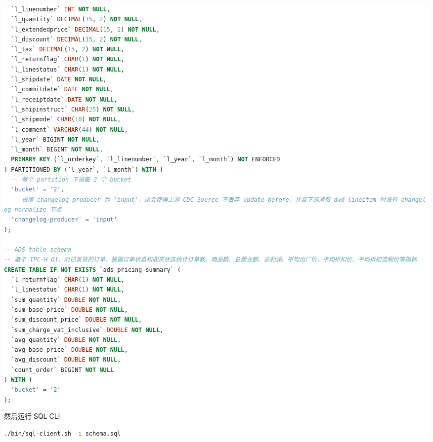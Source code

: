 ```sql
  `l_linenumber` INT NOT NULL,
  `l_quantity` DECIMAL(15, 2) NOT NULL,
  `l_extendedprice` DECIMAL(15, 2) NOT NULL,
  `l_discount` DECIMAL(15, 2) NOT NULL,
  `l_tax` DECIMAL(15, 2) NOT NULL,
  `l_returnflag` CHAR(1) NOT NULL,
  `l_linestatus` CHAR(1) NOT NULL,
  `l_shipdate` DATE NOT NULL,
  `l_commitdate` DATE NOT NULL,
  `l_receiptdate` DATE NOT NULL,
  `l_shipinstruct` CHAR(25) NOT NULL,
  `l_shipmode` CHAR(10) NOT NULL,
  `l_comment` VARCHAR(44) NOT NULL,
  `l_year` BIGINT NOT NULL,
  `l_month` BIGINT NOT NULL,
  PRIMARY KEY (`l_orderkey`, `l_linenumber`, `l_year`, `l_month`) NOT ENFORCED
) PARTITIONED BY (`l_year`, `l_month`) WITH (
  -- 每个 partition 下设置 2 个 bucket
  'bucket' = '2',
  -- 设置 changelog-producer 为 'input'，这会使得上游 CDC Source 不丢弃 update_before，并且下游消费 dwd_lineitem 时没有 changelog-normalize 节点
  'changelog-producer' = 'input'
);

-- ADS table schema
-- 基于 TPC-H Q1，对已发货的订单，根据订单状态和收货状态统计订单数、商品数、总营业额、总利润、平均出厂价、平均折扣价、平均折扣含税价等指标
CREATE TABLE IF NOT EXISTS `ads_pricing_summary` (
  `l_returnflag` CHAR(1) NOT NULL,
  `l_linestatus` CHAR(1) NOT NULL,
  `sum_quantity` DOUBLE NOT NULL,
  `sum_base_price` DOUBLE NOT NULL,
  `sum_discount_price` DOUBLE NOT NULL,
  `sum_charge_vat_inclusive` DOUBLE NOT NULL,
  `avg_quantity` DOUBLE NOT NULL,
  `avg_base_price` DOUBLE NOT NULL,
  `avg_discount` DOUBLE NOT NULL,
  `count_order` BIGINT NOT NULL
) WITH (
  'bucket' = '2'
);
```
然后运行 SQL CLI
```bash
./bin/sql-client.sh -i schema.sql
```